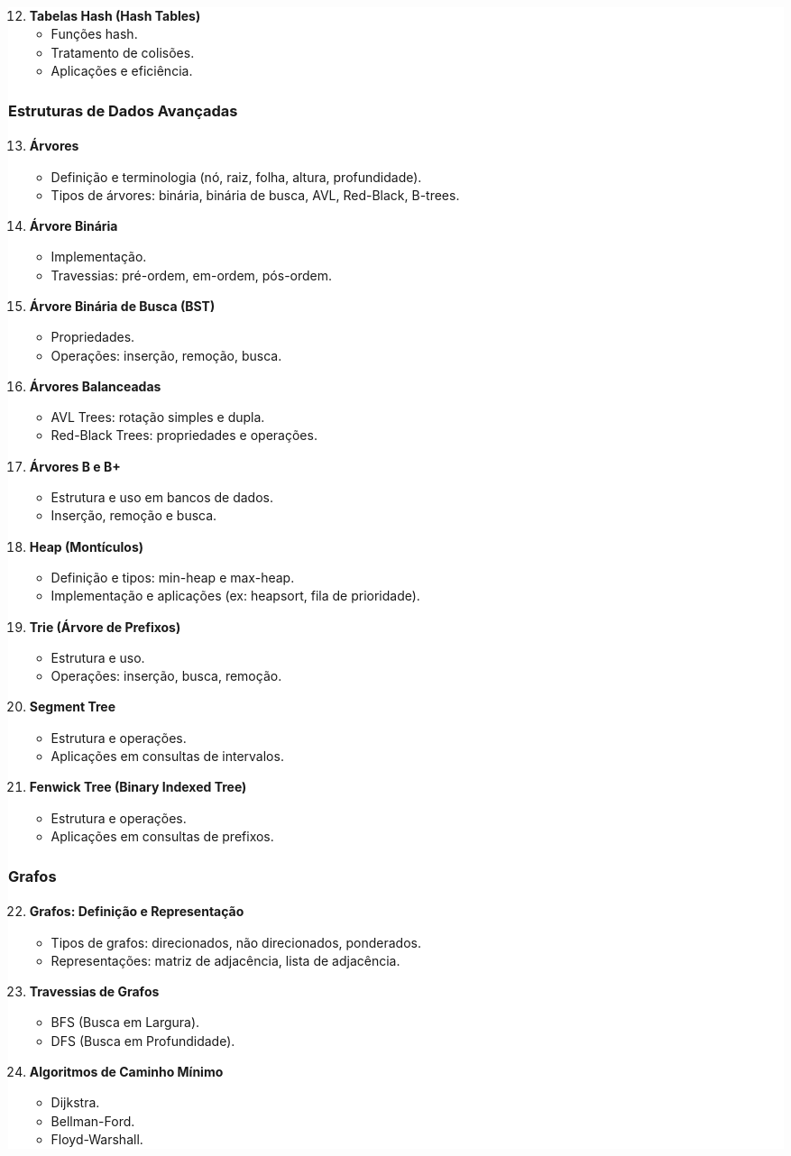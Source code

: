 12. **Tabelas Hash (Hash Tables)**
    - Funções hash.
    - Tratamento de colisões.
    - Aplicações e eficiência.

### Estruturas de Dados Avançadas

13. **Árvores**
    - Definição e terminologia (nó, raiz, folha, altura, profundidade).
    - Tipos de árvores: binária, binária de busca, AVL, Red-Black, B-trees.

14. **Árvore Binária**
    - Implementação.
    - Travessias: pré-ordem, em-ordem, pós-ordem.

15. **Árvore Binária de Busca (BST)**
    - Propriedades.
    - Operações: inserção, remoção, busca.

16. **Árvores Balanceadas**
    - AVL Trees: rotação simples e dupla.
    - Red-Black Trees: propriedades e operações.

17. **Árvores B e B+**
    - Estrutura e uso em bancos de dados.
    - Inserção, remoção e busca.

18. **Heap (Montículos)**
    - Definição e tipos: min-heap e max-heap.
    - Implementação e aplicações (ex: heapsort, fila de prioridade).

19. **Trie (Árvore de Prefixos)**
    - Estrutura e uso.
    - Operações: inserção, busca, remoção.

20. **Segment Tree**
    - Estrutura e operações.
    - Aplicações em consultas de intervalos.

21. **Fenwick Tree (Binary Indexed Tree)**
    - Estrutura e operações.
    - Aplicações em consultas de prefixos.

### Grafos

22. **Grafos: Definição e Representação**
    - Tipos de grafos: direcionados, não direcionados, ponderados.
    - Representações: matriz de adjacência, lista de adjacência.

23. **Travessias de Grafos**
    - BFS (Busca em Largura).
    - DFS (Busca em Profundidade).

24. **Algoritmos de Caminho Mínimo**
    - Dijkstra.
    - Bellman-Ford.
    - Floyd-Warshall.
